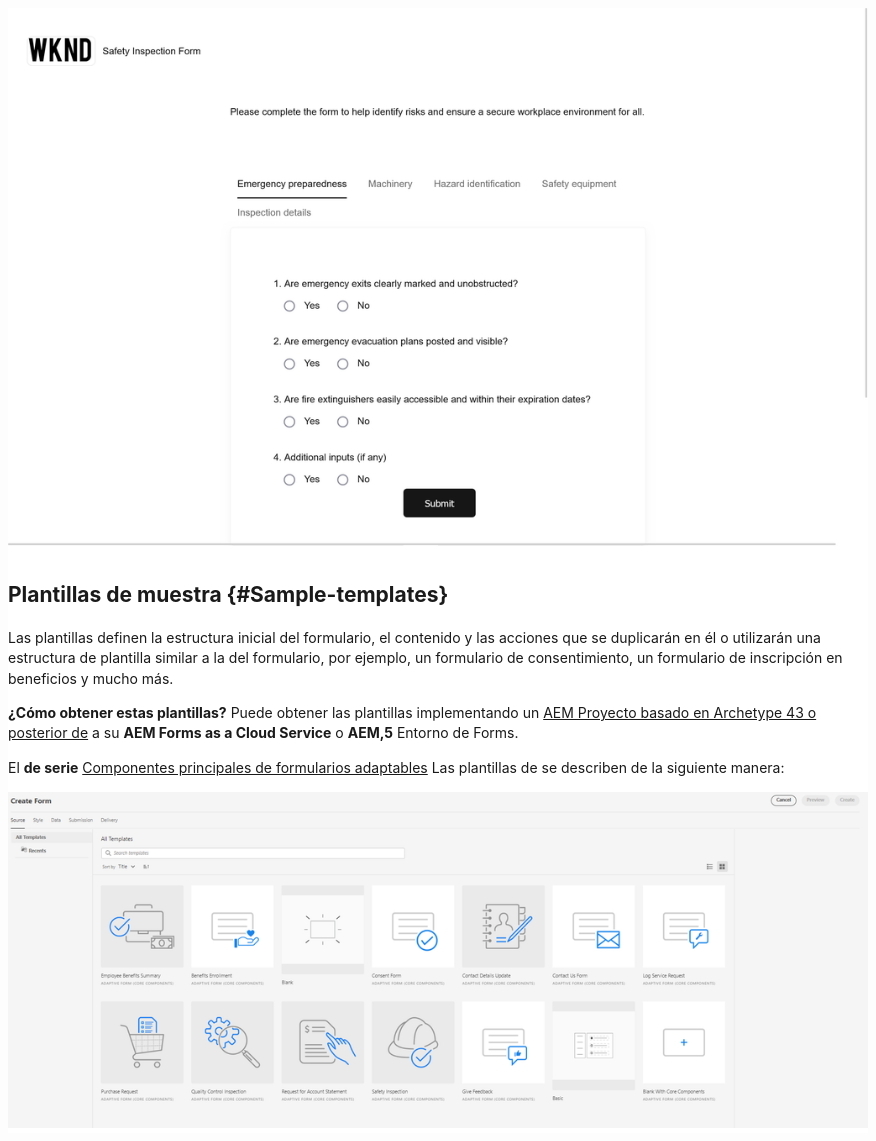 ![Tema de caballete](assets/Safety-Inspection-Theme-Easel.png)

## Plantillas de muestra {#Sample-templates}

Las plantillas definen la estructura inicial del formulario, el contenido y las acciones que se duplicarán en él o utilizarán una estructura de plantilla similar a la del formulario, por ejemplo, un formulario de consentimiento, un formulario de inscripción en beneficios y mucho más.

**¿Cómo obtener estas plantillas?**
Puede obtener las plantillas implementando un [AEM Proyecto basado en Archetype 43 o posterior de](https://github.com/adobe/aem-project-archetype) a su **AEM Forms as a Cloud Service** o **AEM,5** Entorno de Forms.

El **de serie** [Componentes principales de formularios adaptables](https://experienceleague.adobe.com/docs/experience-manager-core-components/using/adaptive-forms/introduction.html?lang=es) Las plantillas de se describen de la siguiente manera:

![Plantillas de referencia](assets/reference-templates-core-components.png)
